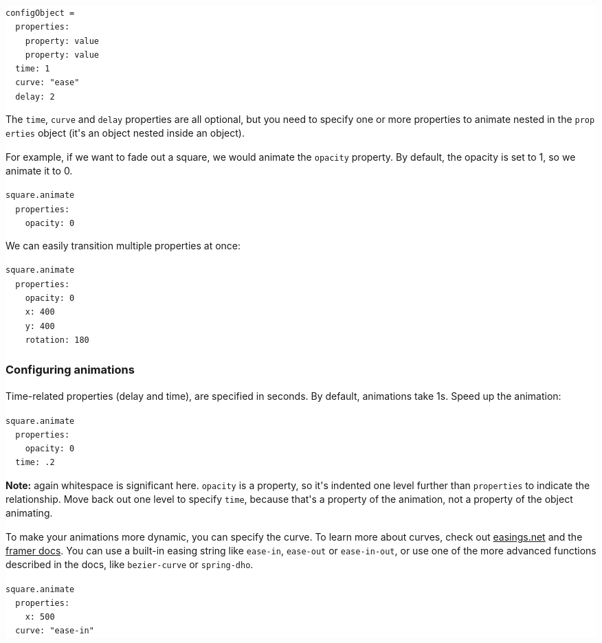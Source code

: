 ```
configObject = 
  properties: 
    property: value
    property: value
  time: 1
  curve: "ease"
  delay: 2
```

The `time`, `curve` and `delay` properties are all optional, but you need to specify one or more properties to animate nested in the `properties` object (it's an object nested inside an object). 

For example, if we want to fade out a square, we would animate the `opacity` property. By default, the opacity is set to 1, so we animate it to 0. 

```
square.animate
  properties: 
    opacity: 0
```

We can easily transition multiple properties at once: 

```
square.animate
  properties: 
    opacity: 0
    x: 400
    y: 400
    rotation: 180
```

### Configuring animations

Time-related properties (delay and time), are specified in seconds. By default, animations take 1s. Speed up the animation: 

```
square.animate
  properties: 
    opacity: 0
  time: .2
```

**Note:** again whitespace is significant here. `opacity` is a property, so it's indented one level further than `properties` to indicate the relationship. Move back out one level to specify `time`, because that's a property of the animation, not a property of the object animating. 

To make your animations more dynamic, you can specify the curve. To learn more about curves, check out [easings.net](http://easings.net/) and the [framer docs](http://framerjs.com/docs/#animation.animation). You can use a built-in easing string like `ease-in`, `ease-out` or `ease-in-out`, or use one of the more advanced functions described in the docs, like `bezier-curve` or `spring-dho`. 

```
square.animate
  properties: 
    x: 500
  curve: "ease-in"
```
